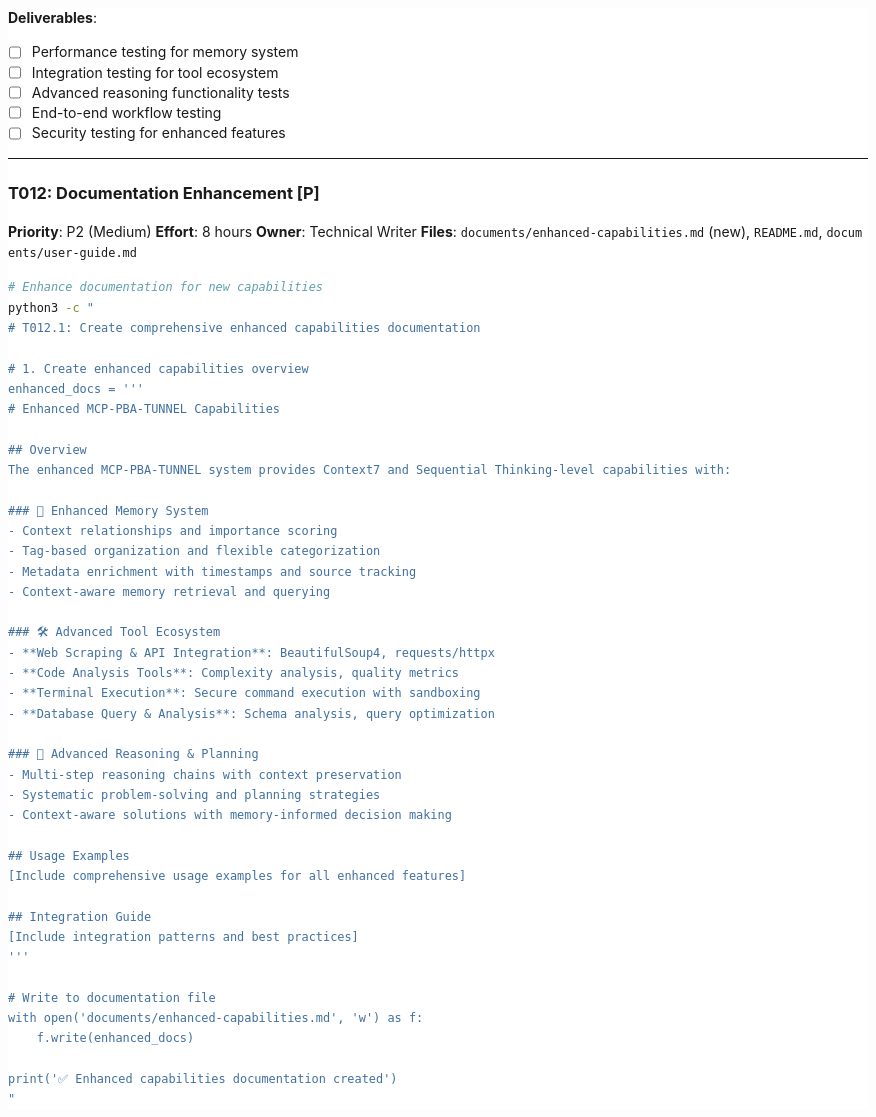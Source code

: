**Deliverables**:

- [ ] Performance testing for memory system
- [ ] Integration testing for tool ecosystem
- [ ] Advanced reasoning functionality tests
- [ ] End-to-end workflow testing
- [ ] Security testing for enhanced features

---

### T012: Documentation Enhancement [P]

**Priority**: P2 (Medium)
**Effort**: 8 hours
**Owner**: Technical Writer
**Files**: `documents/enhanced-capabilities.md` (new), `README.md`, `documents/user-guide.md`

```bash
# Enhance documentation for new capabilities
python3 -c "
# T012.1: Create comprehensive enhanced capabilities documentation

# 1. Create enhanced capabilities overview
enhanced_docs = '''
# Enhanced MCP-PBA-TUNNEL Capabilities

## Overview
The enhanced MCP-PBA-TUNNEL system provides Context7 and Sequential Thinking-level capabilities with:

### 🧠 Enhanced Memory System
- Context relationships and importance scoring
- Tag-based organization and flexible categorization
- Metadata enrichment with timestamps and source tracking
- Context-aware memory retrieval and querying

### 🛠️ Advanced Tool Ecosystem
- **Web Scraping & API Integration**: BeautifulSoup4, requests/httpx
- **Code Analysis Tools**: Complexity analysis, quality metrics
- **Terminal Execution**: Secure command execution with sandboxing
- **Database Query & Analysis**: Schema analysis, query optimization

### 🔬 Advanced Reasoning & Planning
- Multi-step reasoning chains with context preservation
- Systematic problem-solving and planning strategies
- Context-aware solutions with memory-informed decision making

## Usage Examples
[Include comprehensive usage examples for all enhanced features]

## Integration Guide
[Include integration patterns and best practices]
'''

# Write to documentation file
with open('documents/enhanced-capabilities.md', 'w') as f:
    f.write(enhanced_docs)

print('✅ Enhanced capabilities documentation created')
"
```
